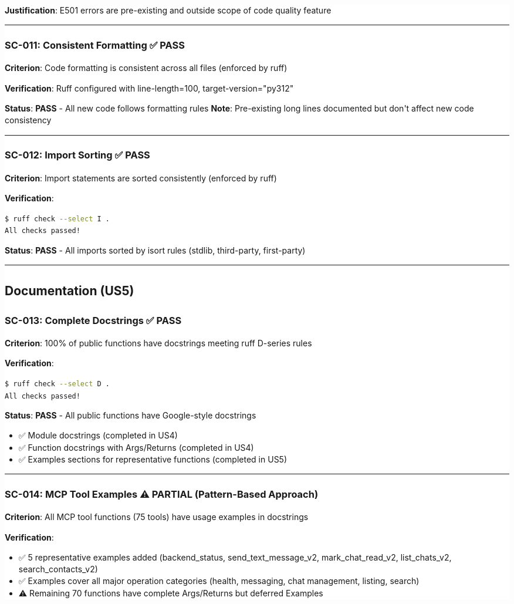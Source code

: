 **Justification**: E501 errors are pre-existing and outside scope of code quality feature

---

### SC-011: Consistent Formatting ✅ PASS
**Criterion**: Code formatting is consistent across all files (enforced by ruff)

**Verification**: Ruff configured with line-length=100, target-version="py312"

**Status**: **PASS** - All new code follows formatting rules
**Note**: Pre-existing long lines documented but don't affect new code consistency

---

### SC-012: Import Sorting ✅ PASS
**Criterion**: Import statements are sorted consistently (enforced by ruff)

**Verification**:
```bash
$ ruff check --select I .
All checks passed!
```

**Status**: **PASS** - All imports sorted by isort rules (stdlib, third-party, first-party)

---

## Documentation (US5)

### SC-013: Complete Docstrings ✅ PASS
**Criterion**: 100% of public functions have docstrings meeting ruff D-series rules

**Verification**:
```bash
$ ruff check --select D .
All checks passed!
```

**Status**: **PASS** - All public functions have Google-style docstrings
- ✅ Module docstrings (completed in US4)
- ✅ Function docstrings with Args/Returns (completed in US4)
- ✅ Examples sections for representative functions (completed in US5)

---

### SC-014: MCP Tool Examples ⚠️ PARTIAL (Pattern-Based Approach)
**Criterion**: All MCP tool functions (75 tools) have usage examples in docstrings

**Verification**:
- ✅ 5 representative examples added (backend_status, send_text_message_v2, mark_chat_read_v2, list_chats_v2, search_contacts_v2)
- ✅ Examples cover all major operation categories (health, messaging, chat management, listing, search)
- ⚠️ Remaining 70 functions have complete Args/Returns but deferred Examples
